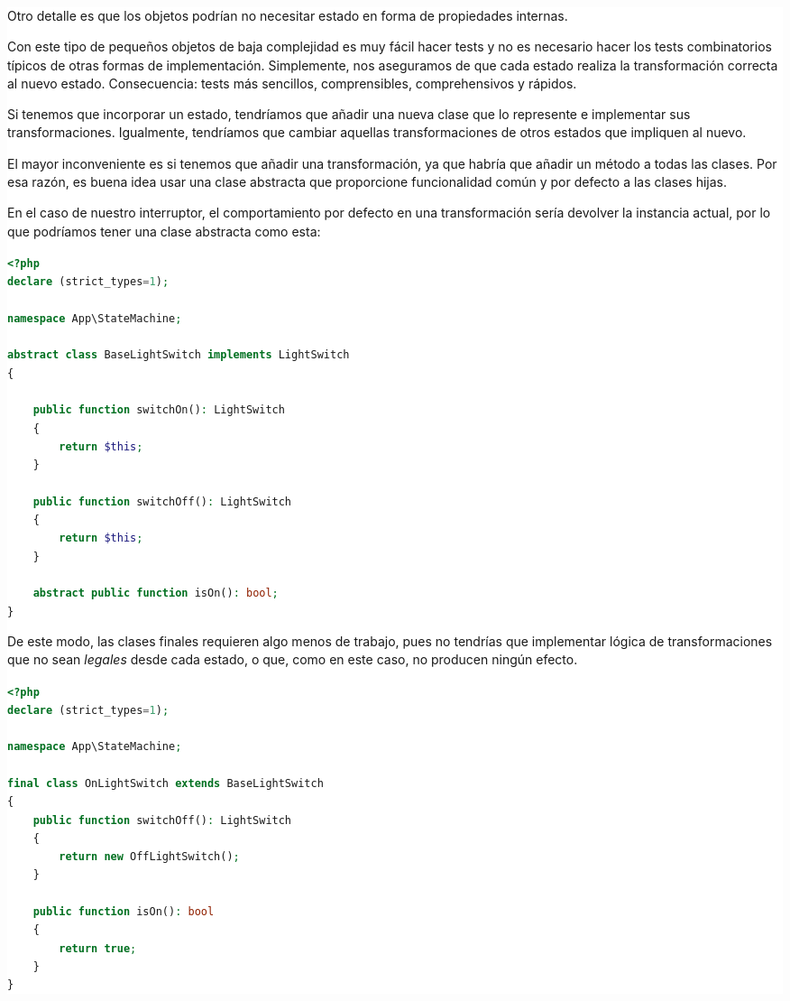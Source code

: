 Otro detalle es que los objetos podrían no necesitar estado en forma de propiedades internas.

Con este tipo de pequeños objetos de baja complejidad es muy fácil hacer tests y no es necesario hacer los tests combinatorios típicos de otras formas de implementación. Simplemente, nos aseguramos de que cada estado realiza la transformación correcta al nuevo estado. Consecuencia: tests más sencillos, comprensibles, comprehensivos y rápidos.

Si tenemos que incorporar un estado, tendríamos que añadir una nueva clase que lo represente e implementar sus transformaciones. Igualmente, tendríamos que cambiar aquellas transformaciones de otros estados que impliquen al nuevo.

El mayor inconveniente es si tenemos que añadir una transformación, ya que habría que añadir un método a todas las clases. Por esa razón, es buena idea usar una clase abstracta que proporcione funcionalidad común y por defecto a las clases hijas.

En el caso de nuestro interruptor, el comportamiento por defecto en una transformación sería devolver la instancia actual, por lo que podríamos tener una clase abstracta como esta:

```php
<?php
declare (strict_types=1);

namespace App\StateMachine;

abstract class BaseLightSwitch implements LightSwitch
{

    public function switchOn(): LightSwitch
    {
        return $this;
    }

    public function switchOff(): LightSwitch
    {
        return $this;
    }

    abstract public function isOn(): bool;
}
```

De este modo, las clases finales requieren algo menos de trabajo, pues no tendrías que implementar lógica de transformaciones que no sean _legales_ desde cada estado, o que, como en este caso, no producen ningún efecto.

```php
<?php
declare (strict_types=1);

namespace App\StateMachine;

final class OnLightSwitch extends BaseLightSwitch
{
    public function switchOff(): LightSwitch
    {
        return new OffLightSwitch();
    }

    public function isOn(): bool
    {
        return true;
    }
}
```
